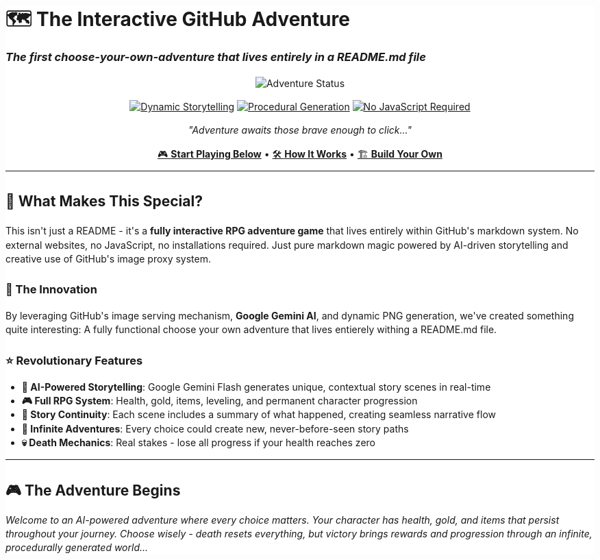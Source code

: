 # 🗺️ The Interactive GitHub Adventure
### *The first choose-your-own-adventure that lives entirely in a README.md file*

<div align="center">

![Adventure Status](https://13sx4b67dg.execute-api.us-east-1.amazonaws.com/prod/scene.png)

[![Dynamic Storytelling](https://img.shields.io/badge/🎭-Dynamic%20Storytelling-purple?style=for-the-badge&labelColor=000000)](https://github.com/user/interactive-adventure)
[![Procedural Generation](https://img.shields.io/badge/🎲-Procedural%20Generation-orange?style=for-the-badge&labelColor=000000)](https://github.com/user/interactive-adventure)
[![No JavaScript Required](https://img.shields.io/badge/⚡-Pure%20Markdown-green?style=for-the-badge&labelColor=000000)](https://github.com/user/interactive-adventure)

*"Adventure awaits those brave enough to click..."*

[🎮 **Start Playing Below**](#-the-adventure-begins) • [🛠️ **How It Works**](#-the-magic-behind-the-scenes) • [🏗️ **Build Your Own**](#-create-your-own-adventure)

</div>

---

## 🌟 What Makes This Special?

This isn't just a README - it's a **fully interactive RPG adventure game** that lives entirely within GitHub's markdown system. No external websites, no JavaScript, no installations required. Just pure markdown magic powered by AI-driven storytelling and creative use of GitHub's image proxy system.

### 🎯 The Innovation
By leveraging GitHub's image serving mechanism, **Google Gemini AI**, and dynamic PNG generation, we've created something quite interesting: A fully functional choose your own adventure that lives entierely withing a README.md file.

### ⭐ Revolutionary Features

- **🤖 AI-Powered Storytelling**: Google Gemini Flash generates unique, contextual story scenes in real-time
- **🎮 Full RPG System**: Health, gold, items, leveling, and permanent character progression
- **📖 Story Continuity**: Each scene includes a summary of what happened, creating seamless narrative flow
- **🎲 Infinite Adventures**: Every choice could create new, never-before-seen story paths
- **💀 Death Mechanics**: Real stakes - lose all progress if your health reaches zero

---

## 🎮 The Adventure Begins

*Welcome to an AI-powered adventure where every choice matters. Your character has health, gold, and items that persist throughout your journey. Choose wisely - death resets everything, but victory brings rewards and progression through an infinite, procedurally generated world...*
